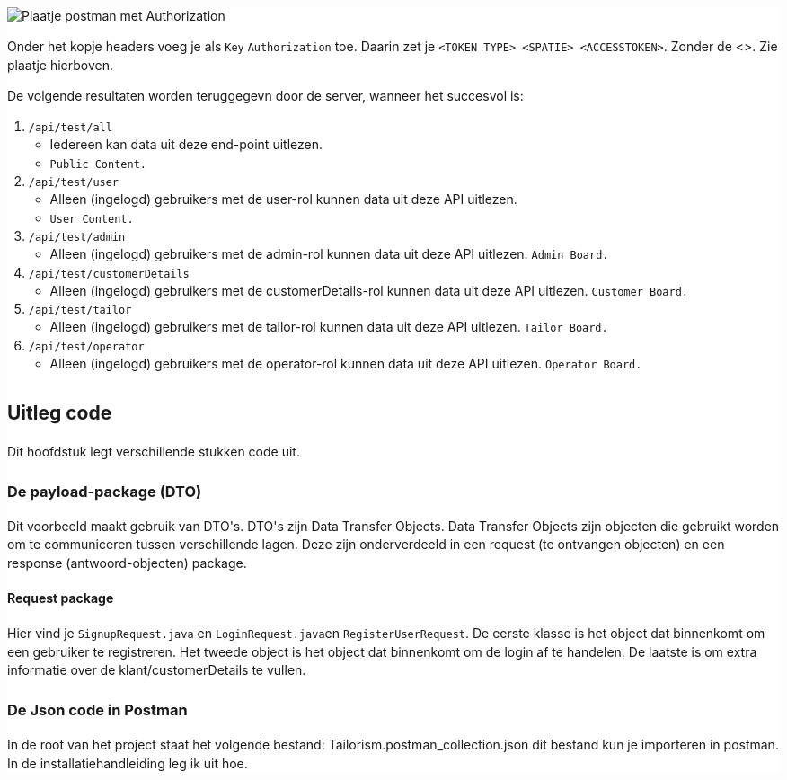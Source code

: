 ![Plaatje postman met Authorization](img/auth_postman_example.png)

Onder het kopje headers voeg je als `Key` `Authorization` toe. Daarin zet je `<TOKEN TYPE> <SPATIE> <ACCESSTOKEN>`. 
Zonder de <>. Zie plaatje hierboven.

De volgende resultaten worden teruggegevn door de server, wanneer het succesvol is:

 1. `/api/test/all`
    * Iedereen kan data uit deze end-point uitlezen.
    * `Public Content.`
 2. `/api/test/user`
    * Alleen (ingelogd) gebruikers met de user-rol kunnen data uit deze API uitlezen.
    * `User Content.`
 3. `/api/test/admin`
     * Alleen (ingelogd) gebruikers met de admin-rol kunnen data uit deze API uitlezen.
     `Admin Board.`
 4. `/api/test/customerDetails`
     * Alleen (ingelogd) gebruikers met de customerDetails-rol kunnen data uit deze API uitlezen.
     `Customer Board.`
 5. `/api/test/tailor`
    * Alleen (ingelogd) gebruikers met de tailor-rol kunnen data uit deze API uitlezen.
      `Tailor Board.`
 6. `/api/test/operator`
    * Alleen (ingelogd) gebruikers met de operator-rol kunnen data uit deze API uitlezen.
      `Operator Board.`
      
## Uitleg code
Dit hoofdstuk legt verschillende stukken code uit.

### De payload-package (DTO)
Dit voorbeeld maakt gebruik van DTO's. DTO's zijn Data Transfer Objects. Data Transfer Objects zijn objecten die
gebruikt worden om te communiceren tussen verschillende lagen. Deze zijn onderverdeeld in een request (te ontvangen 
objecten) en een response (antwoord-objecten) package.

#### Request package
Hier vind je `SignupRequest.java` en `LoginRequest.java`en `RegisterUserRequest`. 
De eerste klasse is het object dat binnenkomt om een gebruiker te registreren. 
Het tweede object is het object dat binnenkomt om de login af te handelen. De laatste is om extra informatie over de
klant/customerDetails te vullen. 

### De Json code in Postman
In de root van het project staat het volgende bestand: Tailorism.postman_collection.json dit bestand kun je importeren 
in postman. In de installatiehandleiding leg ik uit hoe. 